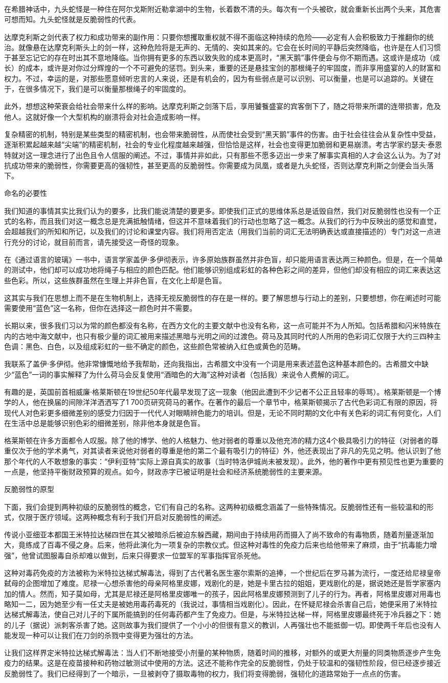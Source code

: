 在希腊神话中，九头蛇怪是一种住在阿尔戈斯附近勒拿湖中的生物，长着数不清的头。每次有一个头被砍，就会重新长出两个头来，其危害可想而知。九头蛇怪就是反脆弱性的代表。

达摩克利斯之剑代表了权力和成功带来的副作用：只要你想攫取重权就不得不面临这种持续的危险——必定有人会积极致力于推翻你的统治。就像悬在达摩克利斯头上的剑一样，这种危险将是无声的、无情的、突如其来的。它会在长时间的平静后突然降临，也许是在人们习惯于甚至忘记它的存在时出其不意地降临。当你拥有更多的东西以致失败的成本更高时，“黑天鹅”事件便会与你不期而遇。这或许是成功（成长）的成本，或许是对你过分辉煌的一个不可避免的惩罚。到头来，重要的还是悬挂宝剑的那根绳子的牢固度，而非享用盛宴的人的财富和权力。不过，幸运的是，对那些愿意倾听忠言的人来说，还是有机会的，因为有些弱点是可以识别、可以衡量，也是可以追踪的。关键在于，在很多情况下，我们是可以衡量那根绳子的牢固度的。

此外，想想这种荣衰会给社会带来什么样的影响。达摩克利斯之剑落下后，享用饕餮盛宴的宾客倒下了，随之将带来所谓的连带损害，危及他人。这就好像一个大型机构的崩溃将会对社会造成影响一样。

复杂精密的机制，特别是某些类型的精密机制，也会带来脆弱性，从而使社会受到“黑天鹅”事件的伤害。由于社会往往会从复杂性中受益，逐渐积累起越来越“尖端”的精密机制，社会的专业化程度越来越强，但恰恰是这样，社会也变得更加脆弱和更易崩溃。考古学家约瑟夫·泰恩特就对这一理念进行了出色且令人信服的阐述。不过，事情并非如此，只有那些不愿多迈出一步来了解事实真相的人才会这么认为。为了对抗成功带来的脆弱性，你需要更高的强韧性，甚至更高的反脆弱性。你需要成为凤凰，或者是九头蛇怪，否则达摩克利斯之剑便会当头落下。





命名的必要性


我们知道的事情其实比我们认为的要多，比我们能说清楚的要更多。即使我们正式的思维体系总是诋毁自然，我们对反脆弱性也没有一个正式的名称，而且我们对这一概念总是充满抵触情绪，但这并不意味着我们的行动也忽略了这一概念。从我们的行为中反映出的感觉和直觉，会超越我们的所知和所记，以及我们的讨论和课堂内容。我们将用否定法（用我们当前的词汇无法明确表达或直接描述的）专门对这一点进行充分的讨论，就目前而言，请先接受这一奇怪的现象。

在《通过语言的玻璃》一书中，语言学家盖伊·多伊彻表示，许多原始族群虽然并非色盲，却只能用语言表达两三种颜色。但是，在一个简单的测试中，他们却可以成功地将绳子与相应的颜色匹配。他们能够识别组成彩虹的各种色彩之间的差异，但他们却没有相应的词汇来表达这些色彩。所以，这些族群虽然在生理上并非色盲，在文化上却是色盲。

这其实与我们在思想上而不是在生物机制上，选择无视反脆弱性的存在是一样的。要了解思想与行动上的差别，只要想想，你在阐述时可能需要使用“蓝色”这一名称，但你在选择这一颜色时并不需要。

长期以来，很多我们习以为常的颜色都没有名称，在西方文化的主要文献中也没有名称，这一点可能并不为人所知。包括希腊和闪米特族在内的古地中海文献中，也只有极少量的词汇被用来描述黑暗与光明之间的过渡色。荷马及其同时代的人所用的色彩词汇仅限于大约三四种主色调：黑色、白色，以及组成彩虹的一些不确定的颜色，这些颜色常被纳入红色或黄色的范畴。

我联系了盖伊·多伊彻。他非常慷慨地给予我帮助，还向我指出，古希腊文中没有一个词是用来表述蓝色这种基本颜色的。古希腊文中缺少“蓝色”一词的事实解释了为什么荷马会反复使用“酒暗色的大海”这种对读者（包括我）来说令人费解的词汇。

有趣的是，英国前首相威廉·格莱斯顿在19世纪50年代最早发现了这一现象（他因此遭到不少记者不公正且轻率的辱骂）。格莱斯顿是一个博学的人，他在换届的间隙洋洋洒洒写了1 700页研究荷马的著作。在著作的最后一个章节中，格莱斯顿揭示了古代色彩词汇有限的原因，将现代人对色彩更多细微差别的感受力归因于一代代人对眼睛辨色能力的培训。但是，无论不同时期的文化中有关色彩的词汇有何变化，人们在生活中总是能够识别色彩的细微差别，除非他本身就是色盲。

格莱斯顿在许多方面都令人叹服。除了他的博学、他的人格魅力、他对弱者的尊重以及他充沛的精力这4个极具吸引力的特征（对弱者的尊重仅次于他的学术勇气，对其读者来说他对弱者的尊重是他的第二个最有吸引力的特征）外，他还表现出了非凡的先见之明。他认识到了他那个年代的人不敢想象的事实：“伊利亚特”实际上源自真实的故事（当时特洛伊城尚未被发现）。此外，他的著作中更有预见性也更为重要的一点是，他坚持平衡财政预算的观点。如今，财政赤字已被证明是社会和经济系统脆弱性的主要来源。





反脆弱性的原型


下面，我们会提到两种初级的反脆弱性的概念，它们有自己的名称。这两种初级概念涵盖了一些特殊情况。反脆弱性还有一些较温和的形式，仅限于医疗领域。这两种概念有利于我们开启对反脆弱性的阐述。

传说小亚细亚本都国王米特拉达梯四世在其父被暗杀后被迫东躲西藏，期间由于持续用药而摄入了尚不致命的有毒物质，随着剂量逐渐加大，竟练成了百毒不侵之身。后来，他将此演化为一项复杂的宗教仪式。但这种对毒性的免疫力后来也给他带来了麻烦，由于“抗毒能力增强”，他曾试图服毒自杀却难以做到，后来只得要求一位盟军的军事指挥官杀死他。

这种对毒药免疫的方法被称为米特拉达梯式解毒法，得到了古代著名医生塞尔索斯的追捧，一个世纪后在罗马甚为流行，一度还给尼禄皇帝弑母的企图增加了难度。尼禄一心想杀害他的母亲阿格里皮娜，戏剧化的是，她是卡里古拉的姐姐，更戏剧化的是，据说她还是哲学家塞内加的情人。然而，知子莫如母，尤其是尼禄还是阿格里皮娜唯一的孩子，因此阿格里皮娜预测到了儿子的行为。再者，阿格里皮娜对用毒也略知一二，因为她至少有一任丈夫是被她用毒药毒死的（我说过，事情相当戏剧化）。因此，在怀疑尼禄会杀害自己后，她便采用了米特拉达梯式解毒法，使自己对儿子的下属所能搞到的任何毒药都产生了免疫力。但是，与米特拉达梯一样，阿格里皮娜最终死于冷兵器之下：她的儿子（据说）派刺客杀害了她。这则故事为我们提供了一个小小的但很有意义的教训，人再强壮也不能抵御一切。即使两千年后也没有人能发现一种可以让我们在刀剑的杀戮中变得更为强壮的方法。

让我们这样界定米特拉达梯式解毒法：当人们不断地接受小剂量的某种物质，随着时间的推移，对额外的或更大剂量的同类物质逐步产生免疫力的结果。这是在疫苗接种和药物过敏测试中使用的方法。这还不能称作完全的反脆弱性，仍处于较温和的强韧性阶段，但已经逐步接近反脆弱性了。我们已经得到了一个暗示，一旦被剥夺了摄取毒物的权力，我们将变得脆弱，强韧化的道路常始于一点点的伤害。
